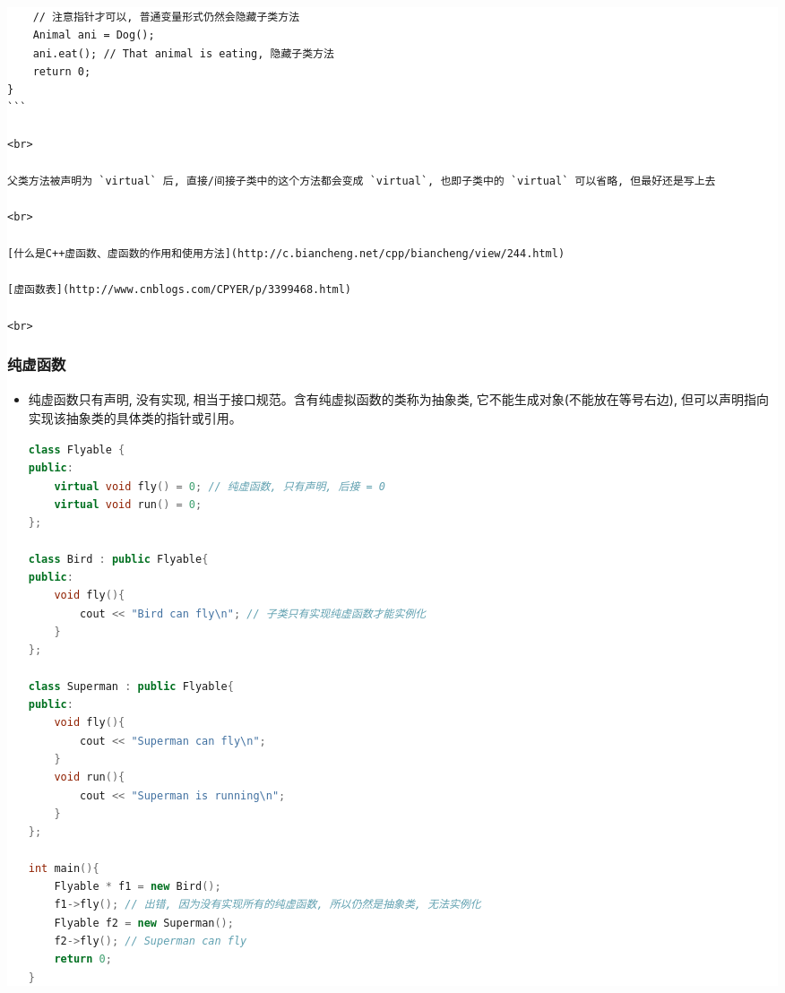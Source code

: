 		// 注意指针才可以, 普通变量形式仍然会隐藏子类方法
		Animal ani = Dog();
		ani.eat(); // That animal is eating, 隐藏子类方法
		return 0;
	}
	```

	<br>

	父类方法被声明为 `virtual` 后, 直接/间接子类中的这个方法都会变成 `virtual`, 也即子类中的 `virtual` 可以省略, 但最好还是写上去

	<br>

	[什么是C++虚函数、虚函数的作用和使用方法](http://c.biancheng.net/cpp/biancheng/view/244.html)

	[虚函数表](http://www.cnblogs.com/CPYER/p/3399468.html)

	<br>

###	纯虚函数

*	纯虚函数只有声明, 没有实现, 相当于接口规范。含有纯虚拟函数的类称为抽象类, 它不能生成对象(不能放在等号右边), 但可以声明指向实现该抽象类的具体类的指针或引用。

	```cpp
	class Flyable {
	public:
		virtual void fly() = 0; // 纯虚函数, 只有声明, 后接 = 0
		virtual void run() = 0; 
	};

	class Bird : public Flyable{
	public:
		void fly(){
			cout << "Bird can fly\n"; // 子类只有实现纯虚函数才能实例化
		}
	};

	class Superman : public Flyable{
	public:
		void fly(){
			cout << "Superman can fly\n";
		}
		void run(){
			cout << "Superman is running\n";
		}
	};

	int main(){
		Flyable * f1 = new Bird();
		f1->fly(); // 出错, 因为没有实现所有的纯虚函数, 所以仍然是抽象类, 无法实例化
		Flyable f2 = new Superman();
		f2->fly(); // Superman can fly
		return 0;
	}
	```
